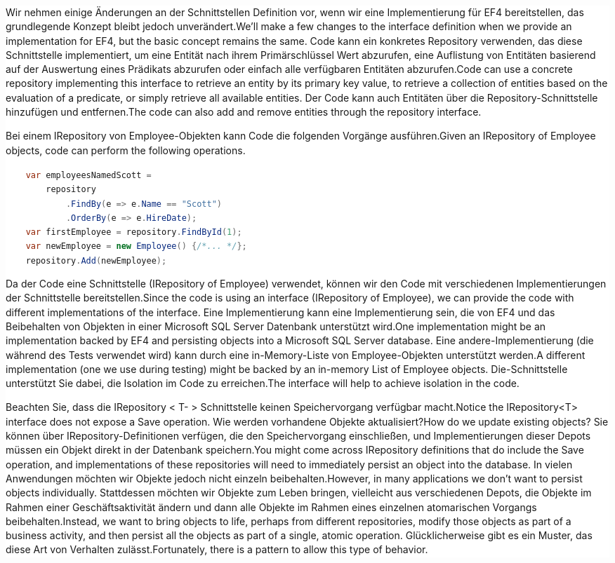 <span data-ttu-id="fffbb-176">Wir nehmen einige Änderungen an der Schnittstellen Definition vor, wenn wir eine Implementierung für EF4 bereitstellen, das grundlegende Konzept bleibt jedoch unverändert.</span><span class="sxs-lookup"><span data-stu-id="fffbb-176">We’ll make a few changes to the interface definition when we provide an implementation for EF4, but the basic concept remains the same.</span></span> <span data-ttu-id="fffbb-177">Code kann ein konkretes Repository verwenden, das diese Schnittstelle implementiert, um eine Entität nach ihrem Primärschlüssel Wert abzurufen, eine Auflistung von Entitäten basierend auf der Auswertung eines Prädikats abzurufen oder einfach alle verfügbaren Entitäten abzurufen.</span><span class="sxs-lookup"><span data-stu-id="fffbb-177">Code can use a concrete repository implementing this interface to retrieve an entity by its primary key value, to retrieve a collection of entities based on the evaluation of a predicate, or simply retrieve all available entities.</span></span> <span data-ttu-id="fffbb-178">Der Code kann auch Entitäten über die Repository-Schnittstelle hinzufügen und entfernen.</span><span class="sxs-lookup"><span data-stu-id="fffbb-178">The code can also add and remove entities through the repository interface.</span></span>

<span data-ttu-id="fffbb-179">Bei einem IRepository von Employee-Objekten kann Code die folgenden Vorgänge ausführen.</span><span class="sxs-lookup"><span data-stu-id="fffbb-179">Given an IRepository of Employee objects, code can perform the following operations.</span></span>

``` csharp
    var employeesNamedScott =
        repository
            .FindBy(e => e.Name == "Scott")
            .OrderBy(e => e.HireDate);
    var firstEmployee = repository.FindById(1);
    var newEmployee = new Employee() {/*... */};
    repository.Add(newEmployee);
```

<span data-ttu-id="fffbb-180">Da der Code eine Schnittstelle (IRepository of Employee) verwendet, können wir den Code mit verschiedenen Implementierungen der Schnittstelle bereitstellen.</span><span class="sxs-lookup"><span data-stu-id="fffbb-180">Since the code is using an interface (IRepository of Employee), we can provide the code with different implementations of the interface.</span></span> <span data-ttu-id="fffbb-181">Eine Implementierung kann eine Implementierung sein, die von EF4 und das Beibehalten von Objekten in einer Microsoft SQL Server Datenbank unterstützt wird.</span><span class="sxs-lookup"><span data-stu-id="fffbb-181">One implementation might be an implementation backed by EF4 and persisting objects into a Microsoft SQL Server database.</span></span> <span data-ttu-id="fffbb-182">Eine andere-Implementierung (die während des Tests verwendet wird) kann durch eine in-Memory-Liste von Employee-Objekten unterstützt werden.</span><span class="sxs-lookup"><span data-stu-id="fffbb-182">A different implementation (one we use during testing) might be backed by an in-memory List of Employee objects.</span></span> <span data-ttu-id="fffbb-183">Die-Schnittstelle unterstützt Sie dabei, die Isolation im Code zu erreichen.</span><span class="sxs-lookup"><span data-stu-id="fffbb-183">The interface will help to achieve isolation in the code.</span></span>

<span data-ttu-id="fffbb-184">Beachten Sie, dass die IRepository &lt; T- &gt; Schnittstelle keinen Speichervorgang verfügbar macht.</span><span class="sxs-lookup"><span data-stu-id="fffbb-184">Notice the IRepository&lt;T&gt; interface does not expose a Save operation.</span></span> <span data-ttu-id="fffbb-185">Wie werden vorhandene Objekte aktualisiert?</span><span class="sxs-lookup"><span data-stu-id="fffbb-185">How do we update existing objects?</span></span> <span data-ttu-id="fffbb-186">Sie können über IRepository-Definitionen verfügen, die den Speichervorgang einschließen, und Implementierungen dieser Depots müssen ein Objekt direkt in der Datenbank speichern.</span><span class="sxs-lookup"><span data-stu-id="fffbb-186">You might come across IRepository definitions that do include the Save operation, and implementations of these repositories will need to immediately persist an object into the database.</span></span> <span data-ttu-id="fffbb-187">In vielen Anwendungen möchten wir Objekte jedoch nicht einzeln beibehalten.</span><span class="sxs-lookup"><span data-stu-id="fffbb-187">However, in many applications we don’t want to persist objects individually.</span></span> <span data-ttu-id="fffbb-188">Stattdessen möchten wir Objekte zum Leben bringen, vielleicht aus verschiedenen Depots, die Objekte im Rahmen einer Geschäftsaktivität ändern und dann alle Objekte im Rahmen eines einzelnen atomarischen Vorgangs beibehalten.</span><span class="sxs-lookup"><span data-stu-id="fffbb-188">Instead, we want to bring objects to life, perhaps from different repositories, modify those objects as part of a business activity, and then persist all the objects as part of a single, atomic operation.</span></span> <span data-ttu-id="fffbb-189">Glücklicherweise gibt es ein Muster, das diese Art von Verhalten zulässt.</span><span class="sxs-lookup"><span data-stu-id="fffbb-189">Fortunately, there is a pattern to allow this type of behavior.</span></span>
